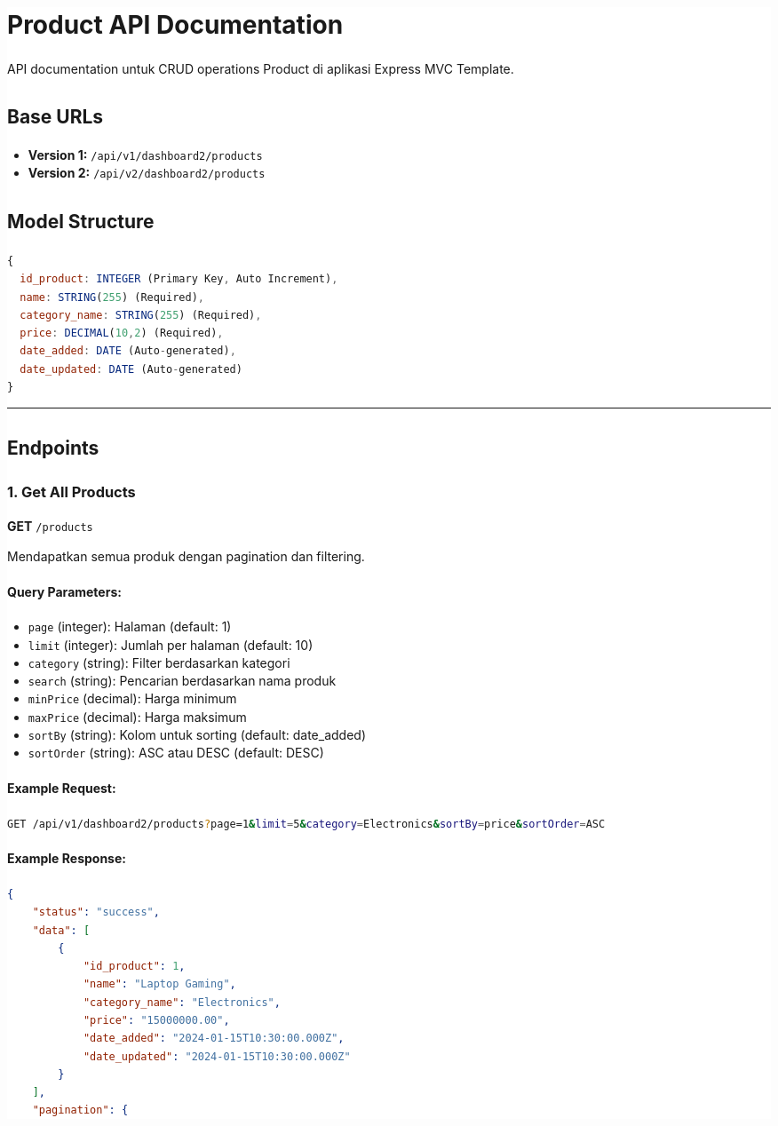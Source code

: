 # Product API Documentation

API documentation untuk CRUD operations Product di aplikasi Express MVC Template.

## Base URLs

-   **Version 1:** `/api/v1/dashboard2/products`
-   **Version 2:** `/api/v2/dashboard2/products`

## Model Structure

```javascript
{
  id_product: INTEGER (Primary Key, Auto Increment),
  name: STRING(255) (Required),
  category_name: STRING(255) (Required),
  price: DECIMAL(10,2) (Required),
  date_added: DATE (Auto-generated),
  date_updated: DATE (Auto-generated)
}
```

---

## Endpoints

### 1. Get All Products

**GET** `/products`

Mendapatkan semua produk dengan pagination dan filtering.

#### Query Parameters:

-   `page` (integer): Halaman (default: 1)
-   `limit` (integer): Jumlah per halaman (default: 10)
-   `category` (string): Filter berdasarkan kategori
-   `search` (string): Pencarian berdasarkan nama produk
-   `minPrice` (decimal): Harga minimum
-   `maxPrice` (decimal): Harga maksimum
-   `sortBy` (string): Kolom untuk sorting (default: date_added)
-   `sortOrder` (string): ASC atau DESC (default: DESC)

#### Example Request:

```bash
GET /api/v1/dashboard2/products?page=1&limit=5&category=Electronics&sortBy=price&sortOrder=ASC
```

#### Example Response:

```json
{
    "status": "success",
    "data": [
        {
            "id_product": 1,
            "name": "Laptop Gaming",
            "category_name": "Electronics",
            "price": "15000000.00",
            "date_added": "2024-01-15T10:30:00.000Z",
            "date_updated": "2024-01-15T10:30:00.000Z"
        }
    ],
    "pagination": {
```